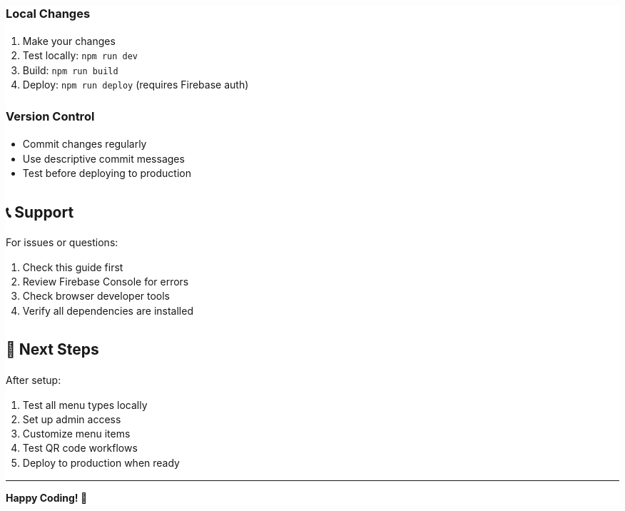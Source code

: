 ### Local Changes
1. Make your changes
2. Test locally: `npm run dev`
3. Build: `npm run build`
4. Deploy: `npm run deploy` (requires Firebase auth)

### Version Control
- Commit changes regularly
- Use descriptive commit messages
- Test before deploying to production

## 📞 Support

For issues or questions:
1. Check this guide first
2. Review Firebase Console for errors
3. Check browser developer tools
4. Verify all dependencies are installed

## 🎯 Next Steps

After setup:
1. Test all menu types locally
2. Set up admin access
3. Customize menu items
4. Test QR code workflows
5. Deploy to production when ready

---

**Happy Coding! 🍴**